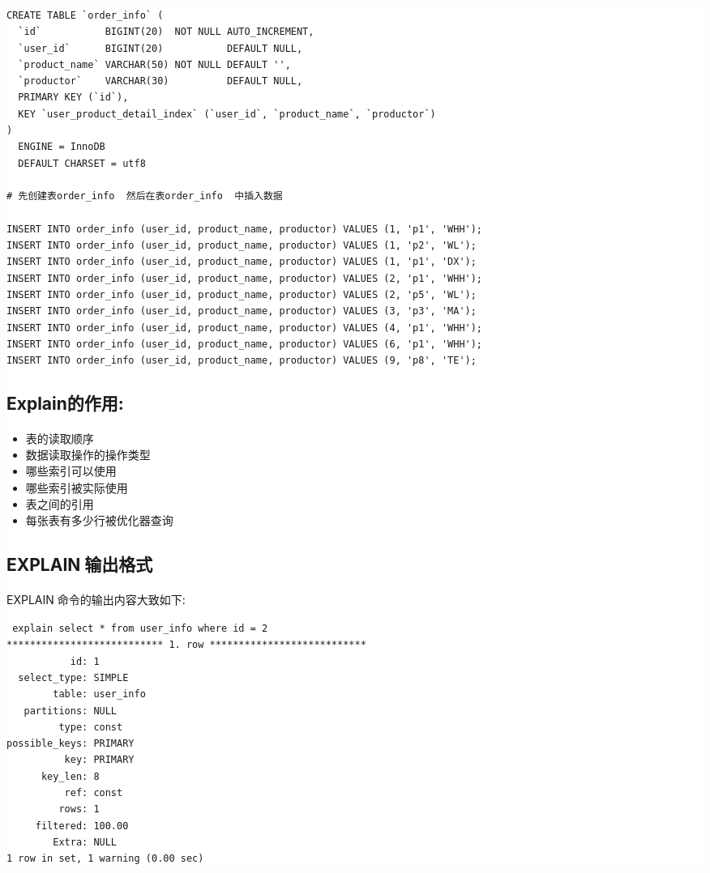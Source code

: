 ```mysql { class= ' line-numbers'}
CREATE TABLE `order_info` (
  `id`           BIGINT(20)  NOT NULL AUTO_INCREMENT,
  `user_id`      BIGINT(20)           DEFAULT NULL,
  `product_name` VARCHAR(50) NOT NULL DEFAULT '',
  `productor`    VARCHAR(30)          DEFAULT NULL,
  PRIMARY KEY (`id`),
  KEY `user_product_detail_index` (`user_id`, `product_name`, `productor`)
)
  ENGINE = InnoDB
  DEFAULT CHARSET = utf8

# 先创建表order_info  然后在表order_info  中插入数据

INSERT INTO order_info (user_id, product_name, productor) VALUES (1, 'p1', 'WHH');
INSERT INTO order_info (user_id, product_name, productor) VALUES (1, 'p2', 'WL');
INSERT INTO order_info (user_id, product_name, productor) VALUES (1, 'p1', 'DX');
INSERT INTO order_info (user_id, product_name, productor) VALUES (2, 'p1', 'WHH');
INSERT INTO order_info (user_id, product_name, productor) VALUES (2, 'p5', 'WL');
INSERT INTO order_info (user_id, product_name, productor) VALUES (3, 'p3', 'MA');
INSERT INTO order_info (user_id, product_name, productor) VALUES (4, 'p1', 'WHH');
INSERT INTO order_info (user_id, product_name, productor) VALUES (6, 'p1', 'WHH');
INSERT INTO order_info (user_id, product_name, productor) VALUES (9, 'p8', 'TE');

```
## Explain的作用:

- 表的读取顺序
- 数据读取操作的操作类型
- 哪些索引可以使用
- 哪些索引被实际使用
- 表之间的引用
- 每张表有多少行被优化器查询

## EXPLAIN 输出格式

EXPLAIN 命令的输出内容大致如下:
```mysql { class= ' line-numbers'}
 explain select * from user_info where id = 2
*************************** 1. row ***************************
           id: 1
  select_type: SIMPLE
        table: user_info
   partitions: NULL
         type: const
possible_keys: PRIMARY
          key: PRIMARY
      key_len: 8
          ref: const
         rows: 1
     filtered: 100.00
        Extra: NULL
1 row in set, 1 warning (0.00 sec)
```
